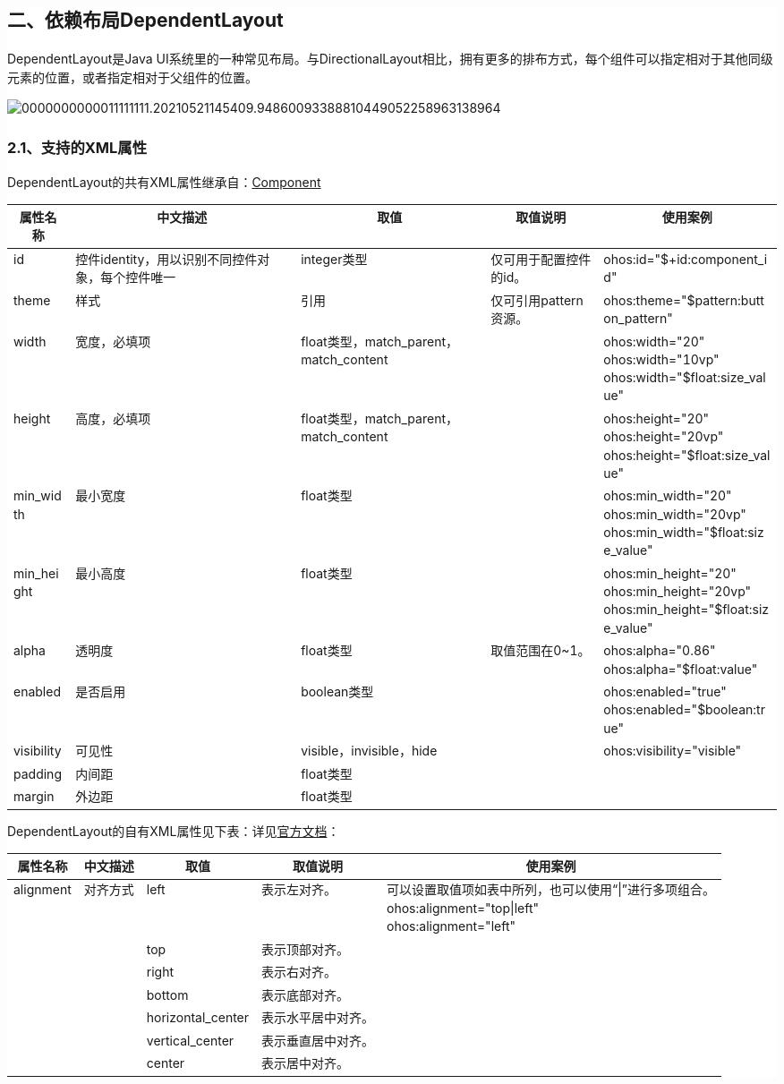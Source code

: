 



## 二、依赖布局DependentLayout



DependentLayout是Java UI系统里的一种常见布局。与DirectionalLayout相比，拥有更多的排布方式，每个组件可以指定相对于其他同级元素的位置，或者指定相对于父组件的位置。

![0000000000011111111.20210521145409.94860093388810449052258963138964](/Users/hanru/Documents/程序咖/鸿蒙系统/鸿蒙课程/2、UI/4、依赖布局DependentLayout/img/0000000000011111111.20210521145409.94860093388810449052258963138964.png)

### 2.1、支持的XML属性

DependentLayout的共有XML属性继承自：[Component](https://developer.harmonyos.com/cn/docs/documentation/doc-guides/ui-java-component-common-xml-0000001138483639)



| 属性名称   | 中文描述                                         | 取值                                   | 取值说明               | 使用案例                                                     |
| ---------- | ------------------------------------------------ | -------------------------------------- | ---------------------- | ------------------------------------------------------------ |
| id         | 控件identity，用以识别不同控件对象，每个控件唯一 | integer类型                            | 仅可用于配置控件的id。 | ohos:id="$+id:component_id"                                  |
| theme      | 样式                                             | 引用                                   | 仅可引用pattern资源。  | ohos:theme="$pattern:button_pattern"                         |
| width      | 宽度，必填项                                     | float类型，match_parent，match_content |                        | ohos:width="20"<br />ohos:width="10vp"<br />ohos:width="$float:size_value" |
| height     | 高度，必填项                                     | float类型，match_parent，match_content |                        | ohos:height="20" <br />ohos:height="20vp" <br />ohos:height="$float:size_value" |
| min_width  | 最小宽度                                         | float类型                              |                        | ohos:min_width="20"<br />ohos:min_width="20vp"<br />ohos:min_width="$float:size_value" |
| min_height | 最小高度                                         | float类型                              |                        | ohos:min_height="20"<br />ohos:min_height="20vp"<br />ohos:min_height="$float:size_value" |
| alpha      | 透明度                                           | float类型                              | 取值范围在0~1。        | ohos:alpha="0.86"<br />ohos:alpha="$float:value"             |
| enabled    | 是否启用                                         | boolean类型                            |                        | ohos:enabled="true"<br />ohos:enabled="$boolean:true"        |
| visibility | 可见性                                           | visible，invisible，hide               |                        | ohos:visibility="visible"                                    |
| padding    | 内间距                                           | float类型                              |                        |                                                              |
| margin     | 外边距                                           | float类型                              |                        |                                                              |



DependentLayout的自有XML属性见下表：详见[官方文档](https://developer.harmonyos.com/cn/docs/documentation/doc-guides/ui-java-layout-dependentlayout-0000001050729536)：



| 属性名称  | 中文描述 | 取值              | 取值说明           | 使用案例                                                     |
| --------- | -------- | ----------------- | ------------------ | ------------------------------------------------------------ |
| alignment | 对齐方式 | left              | 表示左对齐。       | 可以设置取值项如表中所列，也可以使用“\|”进行多项组合。<br />ohos:alignment="top\|left"<br />ohos:alignment="left" |
|           |          | top               | 表示顶部对齐。     |                                                              |
|           |          | right             | 表示右对齐。       |                                                              |
|           |          | bottom            | 表示底部对齐。     |                                                              |
|           |          | horizontal_center | 表示水平居中对齐。 |                                                              |
|           |          | vertical_center   | 表示垂直居中对齐。 |                                                              |
|           |          | center            | 表示居中对齐。     |                                                              |
